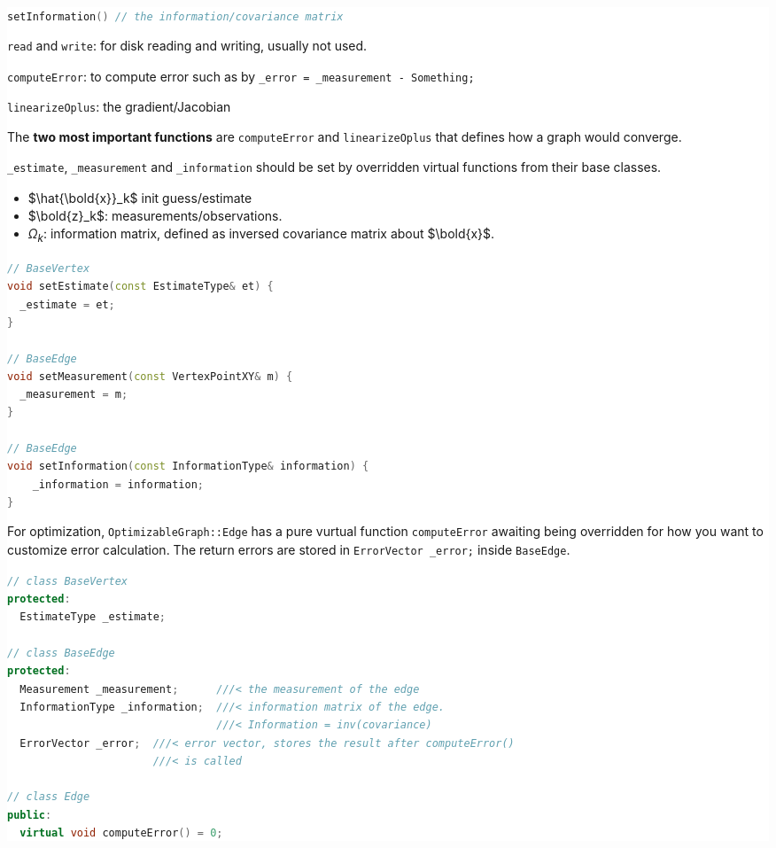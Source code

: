 ```cpp
setInformation() // the information/covariance matrix
```

`read` and `write`: for disk reading and writing, usually not used.

`computeError`: to compute error such as by `_error = _measurement - Something;`

`linearizeOplus`: the gradient/Jacobian

The **two most important functions** are `computeError` and `linearizeOplus` that defines how a graph would converge.

`_estimate`, `_measurement` and `_information` should be set by overridden virtual functions from their base classes.

* $\hat{\bold{x}}_k$ init guess/estimate
* $\bold{z}_k$: measurements/observations.
* $\Omega_k$: information matrix, defined as inversed covariance matrix about $\bold{x}$.
  
```cpp
// BaseVertex
void setEstimate(const EstimateType& et) {
  _estimate = et;
}

// BaseEdge
void setMeasurement(const VertexPointXY& m) {
  _measurement = m;
}

// BaseEdge
void setInformation(const InformationType& information) {
    _information = information;
}
```

For optimization, `OptimizableGraph::Edge` has a pure vurtual function `computeError` awaiting being overridden for how you want to customize error calculation. The return errors are stored in `ErrorVector _error;` inside `BaseEdge`.

```cpp
// class BaseVertex
protected:
  EstimateType _estimate;

// class BaseEdge
protected:
  Measurement _measurement;      ///< the measurement of the edge
  InformationType _information;  ///< information matrix of the edge.
                                 ///< Information = inv(covariance)
  ErrorVector _error;  ///< error vector, stores the result after computeError()
                       ///< is called

// class Edge
public:
  virtual void computeError() = 0;
```
